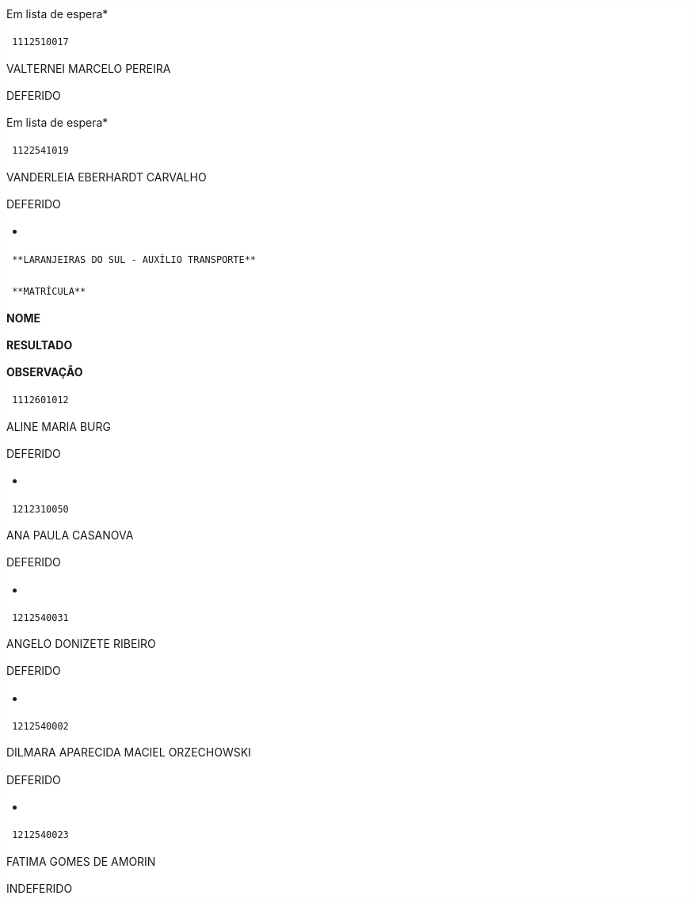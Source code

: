    Em lista de espera*

     1112510017

   VALTERNEI MARCELO PEREIRA

   DEFERIDO

   Em lista de espera*

     1122541019

   VANDERLEIA EBERHARDT CARVALHO

   DEFERIDO

   -

     **LARANJEIRAS DO SUL - AUXÍLIO TRANSPORTE**

     **MATRÍCULA**

   **NOME**

   **RESULTADO**

   **OBSERVAÇÃO**

     1112601012

   ALINE MARIA BURG

   DEFERIDO

   -

     1212310050

   ANA PAULA CASANOVA

   DEFERIDO

   -

     1212540031

   ANGELO DONIZETE RIBEIRO

   DEFERIDO

   -

     1212540002

   DILMARA APARECIDA MACIEL ORZECHOWSKI

   DEFERIDO

   -

     1212540023

   FATIMA GOMES DE AMORIN

   INDEFERIDO
